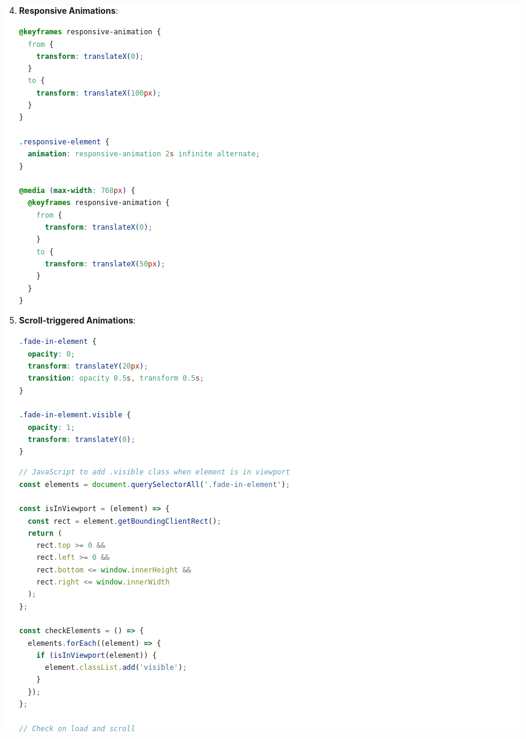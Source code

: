 4. **Responsive Animations**:

   ```css
   @keyframes responsive-animation {
     from {
       transform: translateX(0);
     }
     to {
       transform: translateX(100px);
     }
   }

   .responsive-element {
     animation: responsive-animation 2s infinite alternate;
   }

   @media (max-width: 768px) {
     @keyframes responsive-animation {
       from {
         transform: translateX(0);
       }
       to {
         transform: translateX(50px);
       }
     }
   }
   ```

5. **Scroll-triggered Animations**:

   ```css
   .fade-in-element {
     opacity: 0;
     transform: translateY(20px);
     transition: opacity 0.5s, transform 0.5s;
   }

   .fade-in-element.visible {
     opacity: 1;
     transform: translateY(0);
   }
   ```

   ```javascript
   // JavaScript to add .visible class when element is in viewport
   const elements = document.querySelectorAll('.fade-in-element');

   const isInViewport = (element) => {
     const rect = element.getBoundingClientRect();
     return (
       rect.top >= 0 &&
       rect.left >= 0 &&
       rect.bottom <= window.innerHeight &&
       rect.right <= window.innerWidth
     );
   };

   const checkElements = () => {
     elements.forEach((element) => {
       if (isInViewport(element)) {
         element.classList.add('visible');
       }
     });
   };

   // Check on load and scroll
   ```